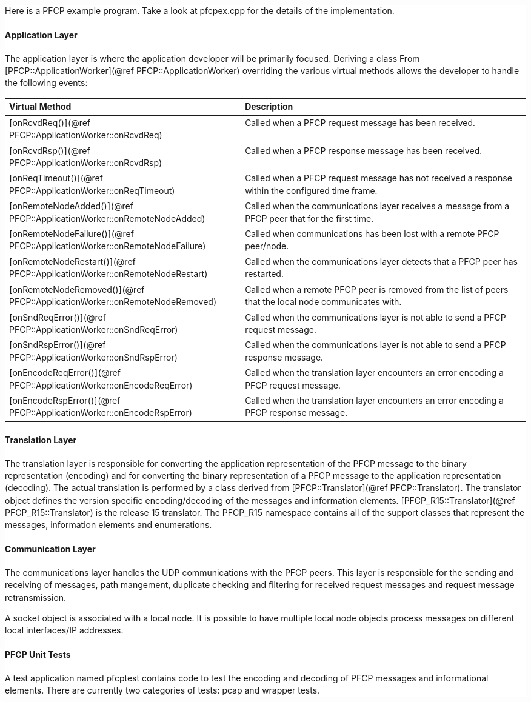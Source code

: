 Here is a [PFCP example](../../exampleProgram/pfcp/src/main.cpp) program.  Take a look at [pfcpex.cpp](../../exampleProgram/pfcp/src/pfcpex.cpp) for the details of the implementation.

<a  name="feature-overview-communication-stacks-pfcp-application-layer"></a>
#### Application Layer
The application layer is where the application developer will be primarily focused.  Deriving a class From [PFCP::ApplicationWorker](@ref PFCP::ApplicationWorker) overriding the various virtual methods allows the developer to handle the following events:

| Virtual Method | Description |
| :-------------- | :----------- |
| [onRcvdReq()](@ref PFCP::ApplicationWorker::onRcvdReq) | Called when a PFCP request message has been received. |
| [onRcvdRsp()](@ref PFCP::ApplicationWorker::onRcvdRsp) | Called when a PFCP response message has been received. |
| [onReqTimeout()](@ref PFCP::ApplicationWorker::onReqTimeout) | Called when a PFCP request message has not received a response within the configured time frame. |
| [onRemoteNodeAdded()](@ref PFCP::ApplicationWorker::onRemoteNodeAdded) | Called when the communications layer receives a message from a PFCP peer that for the first time. |
| [onRemoteNodeFailure()](@ref PFCP::ApplicationWorker::onRemoteNodeFailure) | Called when communications has been lost with a remote PFCP peer/node. |
| [onRemoteNodeRestart()](@ref PFCP::ApplicationWorker::onRemoteNodeRestart) | Called when the communications layer detects that a PFCP peer has restarted. |
| [onRemoteNodeRemoved()](@ref PFCP::ApplicationWorker::onRemoteNodeRemoved) | Called when a remote PFCP peer is removed from the list of peers that the local node communicates with. |
| [onSndReqError()](@ref PFCP::ApplicationWorker::onSndReqError) | Called when the communications layer is not able to send a PFCP request message. |
| [onSndRspError()](@ref PFCP::ApplicationWorker::onSndRspError) | Called when the communications layer is not able to send a PFCP response message. |
| [onEncodeReqError()](@ref PFCP::ApplicationWorker::onEncodeReqError) | Called when the translation layer encounters an error encoding a PFCP request message. |
| [onEncodeRspError()](@ref PFCP::ApplicationWorker::onEncodeRspError) | Called when the translation layer encounters an error encoding a PFCP response message. |

<a  name="feature-overview-communication-stacks-pfcp-translation-layer"></a>
#### Translation Layer
The translation layer is responsible for converting the application representation of the PFCP message to the binary representation (encoding) and for converting the binary representation of a PFCP message to the application representation (decoding).  The actual translation is performed by a class derived from [PFCP::Translator](@ref PFCP::Translator).  The translator object defines the version specific encoding/decoding of the messages and information elements.  [PFCP_R15::Translator](@ref PFCP_R15::Translator) is the release 15 translator.  The PFCP_R15 namespace contains all of the support classes that represent the messages, information elements and enumerations.

<a  name="feature-overview-communication-stacks-pfcp-communication-layer"></a>
#### Communication Layer
The communications layer handles the UDP communications with the PFCP peers.  This layer is responsible for the sending and receiving of messages, path mangement, duplicate checking and filtering for received request messages and request message retransmission.

A socket object is associated with a local node.  It is possible to have multiple local node objects process messages on different local interfaces/IP addresses.

<a  name="feature-overview-communication-stacks-pfcp-unit-tests"></a>
#### PFCP Unit Tests
A test application named pfcptest contains code to test the encoding and decoding of PFCP messages and informational elements. There are currently two categories of tests: pcap and wrapper tests.
